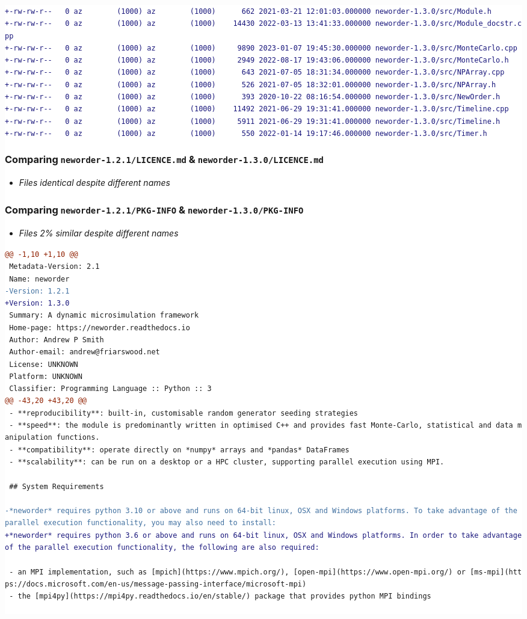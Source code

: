 ```diff
+-rw-rw-r--   0 az        (1000) az        (1000)      662 2021-03-21 12:01:03.000000 neworder-1.3.0/src/Module.h
+-rw-rw-r--   0 az        (1000) az        (1000)    14430 2022-03-13 13:41:33.000000 neworder-1.3.0/src/Module_docstr.cpp
+-rw-rw-r--   0 az        (1000) az        (1000)     9890 2023-01-07 19:45:30.000000 neworder-1.3.0/src/MonteCarlo.cpp
+-rw-rw-r--   0 az        (1000) az        (1000)     2949 2022-08-17 19:43:06.000000 neworder-1.3.0/src/MonteCarlo.h
+-rw-rw-r--   0 az        (1000) az        (1000)      643 2021-07-05 18:31:34.000000 neworder-1.3.0/src/NPArray.cpp
+-rw-rw-r--   0 az        (1000) az        (1000)      526 2021-07-05 18:32:01.000000 neworder-1.3.0/src/NPArray.h
+-rw-rw-r--   0 az        (1000) az        (1000)      393 2020-10-22 08:16:54.000000 neworder-1.3.0/src/NewOrder.h
+-rw-rw-r--   0 az        (1000) az        (1000)    11492 2021-06-29 19:31:41.000000 neworder-1.3.0/src/Timeline.cpp
+-rw-rw-r--   0 az        (1000) az        (1000)     5911 2021-06-29 19:31:41.000000 neworder-1.3.0/src/Timeline.h
+-rw-rw-r--   0 az        (1000) az        (1000)      550 2022-01-14 19:17:46.000000 neworder-1.3.0/src/Timer.h
```

### Comparing `neworder-1.2.1/LICENCE.md` & `neworder-1.3.0/LICENCE.md`

 * *Files identical despite different names*

### Comparing `neworder-1.2.1/PKG-INFO` & `neworder-1.3.0/PKG-INFO`

 * *Files 2% similar despite different names*

```diff
@@ -1,10 +1,10 @@
 Metadata-Version: 2.1
 Name: neworder
-Version: 1.2.1
+Version: 1.3.0
 Summary: A dynamic microsimulation framework
 Home-page: https://neworder.readthedocs.io
 Author: Andrew P Smith
 Author-email: andrew@friarswood.net
 License: UNKNOWN
 Platform: UNKNOWN
 Classifier: Programming Language :: Python :: 3
@@ -43,20 +43,20 @@
 - **reproducibility**: built-in, customisable random generator seeding strategies
 - **speed**: the module is predominantly written in optimised C++ and provides fast Monte-Carlo, statistical and data manipulation functions.
 - **compatibility**: operate directly on *numpy* arrays and *pandas* DataFrames
 - **scalability**: can be run on a desktop or a HPC cluster, supporting parallel execution using MPI.
 
 ## System Requirements
 
-*neworder* requires python 3.10 or above and runs on 64-bit linux, OSX and Windows platforms. To take advantage of the  parallel execution functionality, you may also need to install:
+*neworder* requires python 3.6 or above and runs on 64-bit linux, OSX and Windows platforms. In order to take advantage of the parallel execution functionality, the following are also required:
 
 - an MPI implementation, such as [mpich](https://www.mpich.org/), [open-mpi](https://www.open-mpi.org/) or [ms-mpi](https://docs.microsoft.com/en-us/message-passing-interface/microsoft-mpi)
 - the [mpi4py](https://mpi4py.readthedocs.io/en/stable/) package that provides python MPI bindings
 
```